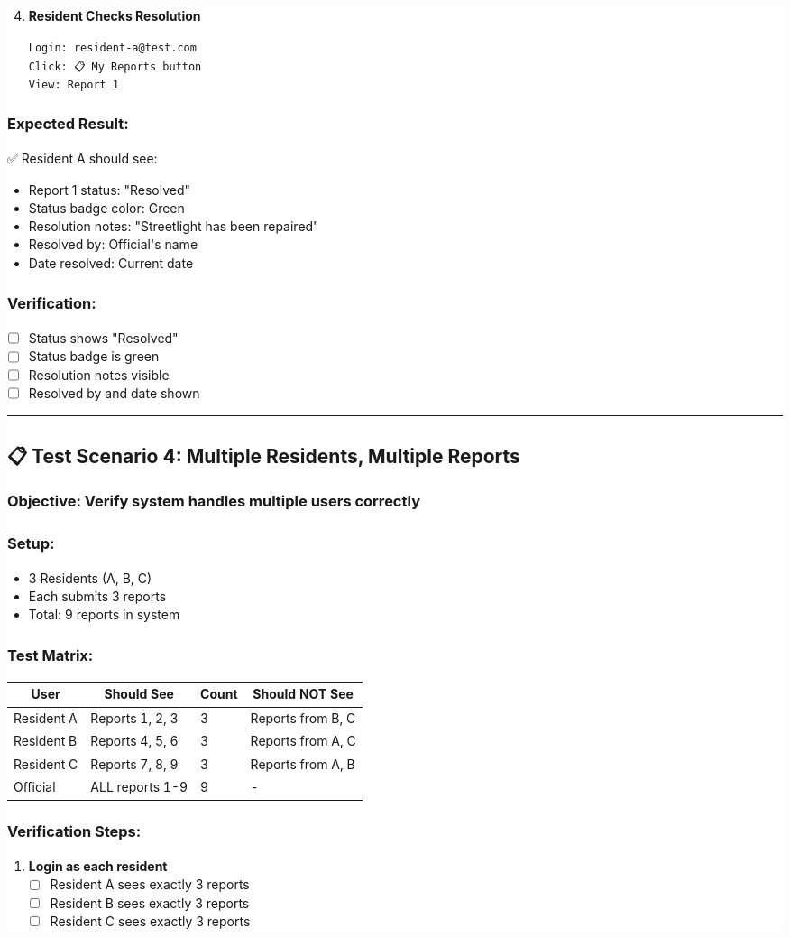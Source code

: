 4. **Resident Checks Resolution**
   ```
   Login: resident-a@test.com
   Click: 📋 My Reports button
   View: Report 1
   ```

### **Expected Result:**
✅ Resident A should see:
- Report 1 status: "Resolved"
- Status badge color: Green
- Resolution notes: "Streetlight has been repaired"
- Resolved by: Official's name
- Date resolved: Current date

### **Verification:**
- [ ] Status shows "Resolved"
- [ ] Status badge is green
- [ ] Resolution notes visible
- [ ] Resolved by and date shown

---

## 📋 Test Scenario 4: Multiple Residents, Multiple Reports

### **Objective:** Verify system handles multiple users correctly

### **Setup:**
- 3 Residents (A, B, C)
- Each submits 3 reports
- Total: 9 reports in system

### **Test Matrix:**

| User | Should See | Count | Should NOT See |
|------|-----------|-------|----------------|
| Resident A | Reports 1, 2, 3 | 3 | Reports from B, C |
| Resident B | Reports 4, 5, 6 | 3 | Reports from A, C |
| Resident C | Reports 7, 8, 9 | 3 | Reports from A, B |
| Official | ALL reports 1-9 | 9 | - |

### **Verification Steps:**

1. **Login as each resident**
   - [ ] Resident A sees exactly 3 reports
   - [ ] Resident B sees exactly 3 reports
   - [ ] Resident C sees exactly 3 reports
